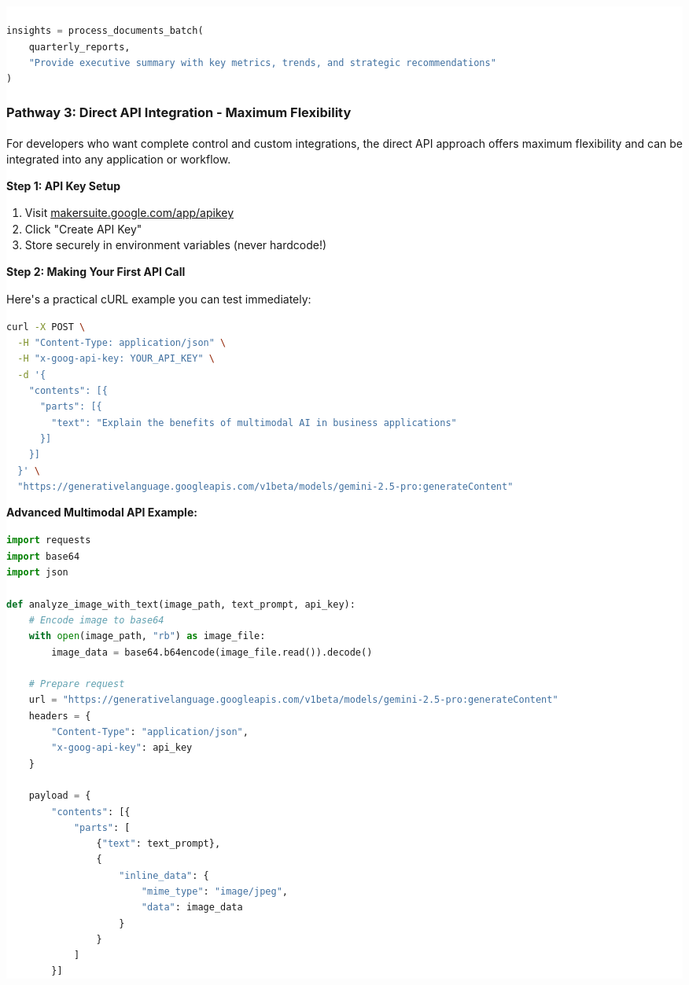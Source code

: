 ```python

insights = process_documents_batch(
    quarterly_reports,
    "Provide executive summary with key metrics, trends, and strategic recommendations"
)
```

### Pathway 3: Direct API Integration - Maximum Flexibility

For developers who want complete control and custom integrations, the direct API approach offers maximum flexibility and can be integrated into any application or workflow.

**Step 1: API Key Setup**

1. Visit [makersuite.google.com/app/apikey](https://makersuite.google.com/app/apikey)
2. Click "Create API Key"
3. Store securely in environment variables (never hardcode!)

**Step 2: Making Your First API Call**

Here's a practical cURL example you can test immediately:

```bash
curl -X POST \
  -H "Content-Type: application/json" \
  -H "x-goog-api-key: YOUR_API_KEY" \
  -d '{
    "contents": [{
      "parts": [{
        "text": "Explain the benefits of multimodal AI in business applications"
      }]
    }]
  }' \
  "https://generativelanguage.googleapis.com/v1beta/models/gemini-2.5-pro:generateContent"
```

**Advanced Multimodal API Example:**

```python
import requests
import base64
import json

def analyze_image_with_text(image_path, text_prompt, api_key):
    # Encode image to base64
    with open(image_path, "rb") as image_file:
        image_data = base64.b64encode(image_file.read()).decode()
    
    # Prepare request
    url = "https://generativelanguage.googleapis.com/v1beta/models/gemini-2.5-pro:generateContent"
    headers = {
        "Content-Type": "application/json",
        "x-goog-api-key": api_key
    }
    
    payload = {
        "contents": [{
            "parts": [
                {"text": text_prompt},
                {
                    "inline_data": {
                        "mime_type": "image/jpeg",
                        "data": image_data
                    }
                }
            ]
        }]
```